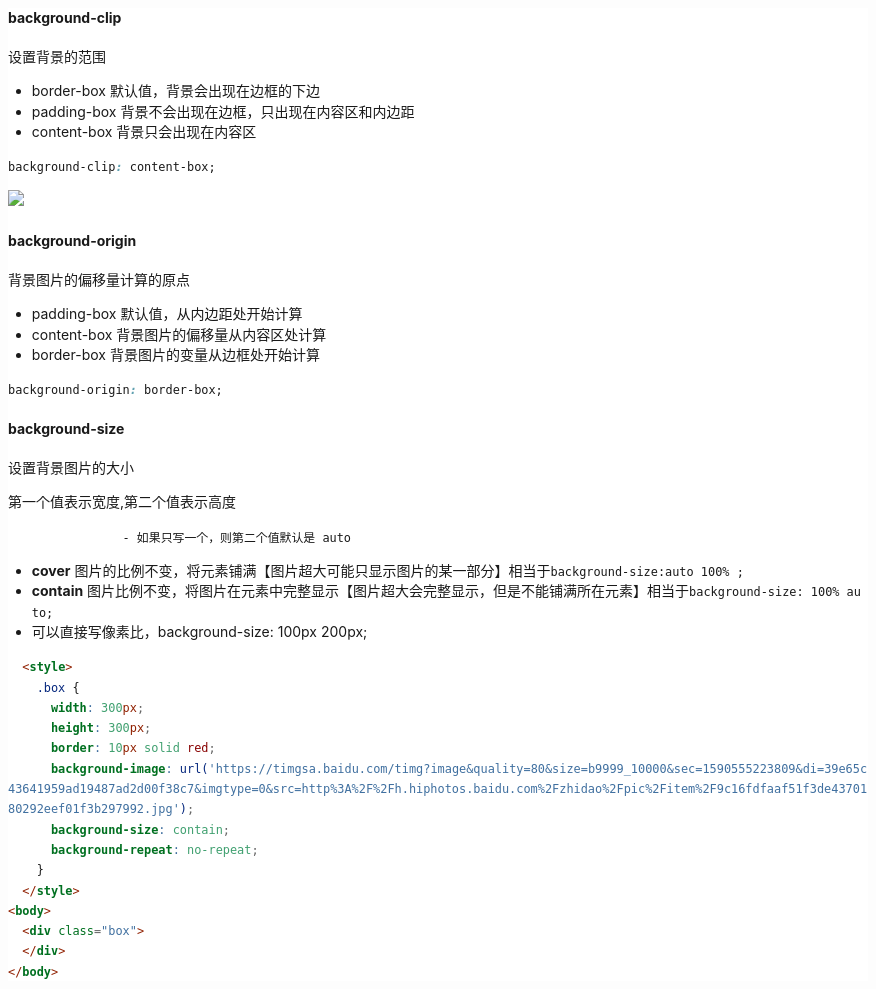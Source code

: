 
#### background-clip

设置背景的范围

- border-box 默认值，背景会出现在边框的下边
- padding-box 背景不会出现在边框，只出现在内容区和内边距
- content-box 背景只会出现在内容区

```css
background-clip: content-box;
```

![](https://i.bmp.ovh/imgs/2020/05/6f77a7bf42afeca8.png)



#### background-origin

背景图片的偏移量计算的原点

- padding-box 默认值，从内边距处开始计算
- content-box 背景图片的偏移量从内容区处计算
- border-box 背景图片的变量从边框处开始计算

```css
background-origin: border-box;
```



#### background-size

设置背景图片的大小

第一个值表示宽度,第二个值表示高度

                    - 如果只写一个，则第二个值默认是 auto
   - **cover** 图片的比例不变，将元素铺满【图片超大可能只显示图片的某一部分】相当于`background-size:auto 100% ;`
   - **contain** 图片比例不变，将图片在元素中完整显示【图片超大会完整显示，但是不能铺满所在元素】相当于`background-size: 100% auto;`
   - 可以直接写像素比，background-size: 100px 200px;

```html
  <style>
    .box {
      width: 300px;
      height: 300px;
      border: 10px solid red;
      background-image: url('https://timgsa.baidu.com/timg?image&quality=80&size=b9999_10000&sec=1590555223809&di=39e65c43641959ad19487ad2d00f38c7&imgtype=0&src=http%3A%2F%2Fh.hiphotos.baidu.com%2Fzhidao%2Fpic%2Fitem%2F9c16fdfaaf51f3de4370180292eef01f3b297992.jpg');
      background-size: contain;
      background-repeat: no-repeat;
    }
  </style>
<body>
  <div class="box">
  </div>
</body>
```
